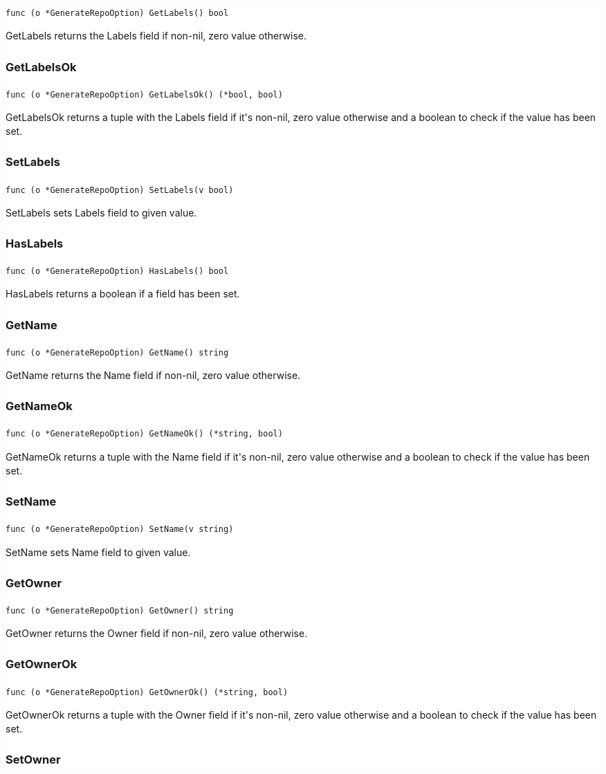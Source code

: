 `func (o *GenerateRepoOption) GetLabels() bool`

GetLabels returns the Labels field if non-nil, zero value otherwise.

### GetLabelsOk

`func (o *GenerateRepoOption) GetLabelsOk() (*bool, bool)`

GetLabelsOk returns a tuple with the Labels field if it's non-nil, zero value otherwise
and a boolean to check if the value has been set.

### SetLabels

`func (o *GenerateRepoOption) SetLabels(v bool)`

SetLabels sets Labels field to given value.

### HasLabels

`func (o *GenerateRepoOption) HasLabels() bool`

HasLabels returns a boolean if a field has been set.

### GetName

`func (o *GenerateRepoOption) GetName() string`

GetName returns the Name field if non-nil, zero value otherwise.

### GetNameOk

`func (o *GenerateRepoOption) GetNameOk() (*string, bool)`

GetNameOk returns a tuple with the Name field if it's non-nil, zero value otherwise
and a boolean to check if the value has been set.

### SetName

`func (o *GenerateRepoOption) SetName(v string)`

SetName sets Name field to given value.


### GetOwner

`func (o *GenerateRepoOption) GetOwner() string`

GetOwner returns the Owner field if non-nil, zero value otherwise.

### GetOwnerOk

`func (o *GenerateRepoOption) GetOwnerOk() (*string, bool)`

GetOwnerOk returns a tuple with the Owner field if it's non-nil, zero value otherwise
and a boolean to check if the value has been set.

### SetOwner
